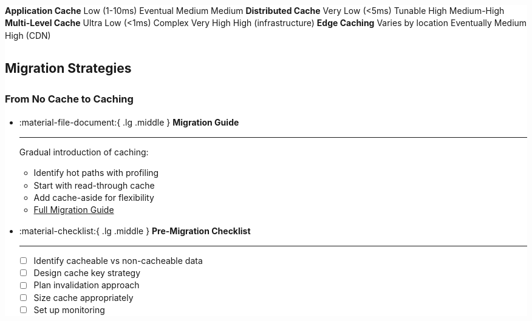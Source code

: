 </tr>
<tr>
<td data-label="Approach"><strong>Application Cache</strong></td>
<td data-label="Latency">Low (1-10ms)</td>
<td data-label="Consistency">Eventual</td>
<td data-label="Complexity">Medium</td>
<td data-label="Cost">Medium</td>
</tr>
<tr>
<td data-label="Approach"><strong>Distributed Cache</strong></td>
<td data-label="Latency">Very Low (<5ms)</td>
<td data-label="Consistency">Tunable</td>
<td data-label="Complexity">High</td>
<td data-label="Cost">Medium-High</td>
</tr>
<tr>
<td data-label="Approach"><strong>Multi-Level Cache</strong></td>
<td data-label="Latency">Ultra Low (<1ms)</td>
<td data-label="Consistency">Complex</td>
<td data-label="Complexity">Very High</td>
<td data-label="Cost">High (infrastructure)</td>
</tr>
<tr>
<td data-label="Approach"><strong>Edge Caching</strong></td>
<td data-label="Latency">Varies by location</td>
<td data-label="Consistency">Eventually</td>
<td data-label="Complexity">Medium</td>
<td data-label="Cost">High (CDN)</td>
</tr>
</tbody>
</table>

## Migration Strategies

### From No Cache to Caching

<div class="grid cards" markdown>

- :material-file-document:{ .lg .middle } **Migration Guide**
    
    ---
    
    Gradual introduction of caching:
    - Identify hot paths with profiling
    - Start with read-through cache
    - Add cache-aside for flexibility
    - [Full Migration Guide](../excellence/migrations/adding-caching.md)

- :material-checklist:{ .lg .middle } **Pre-Migration Checklist**
    
    ---
    
    - [ ] Identify cacheable vs non-cacheable data
    - [ ] Design cache key strategy
    - [ ] Plan invalidation approach
    - [ ] Size cache appropriately
    - [ ] Set up monitoring
